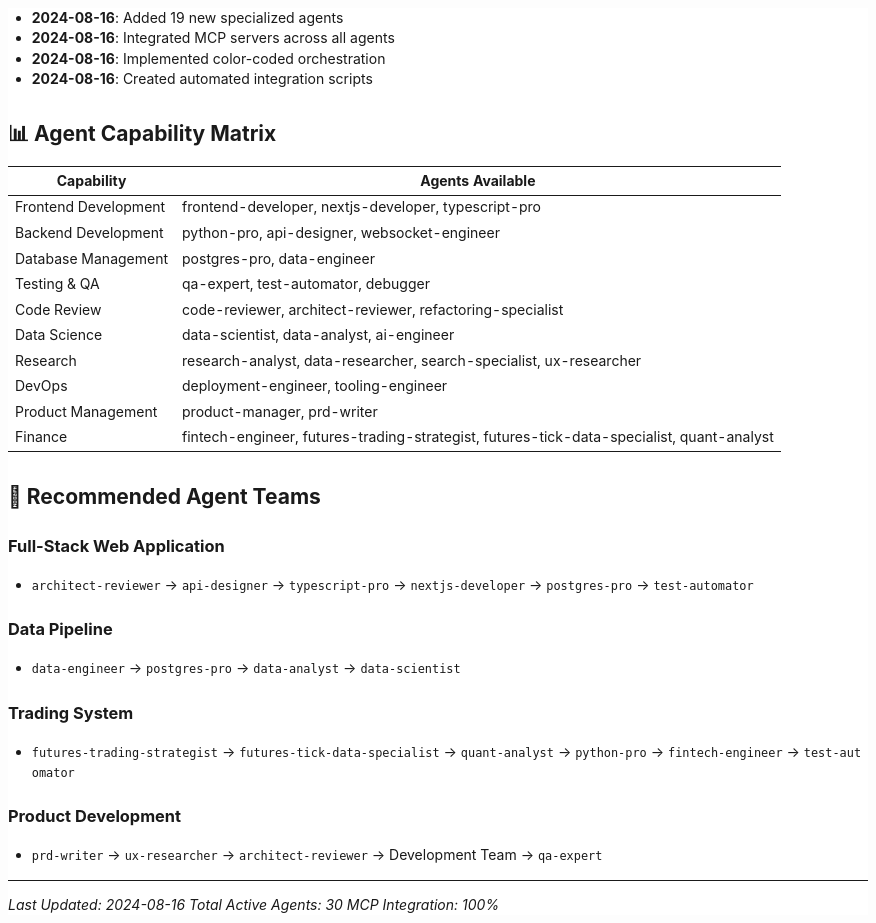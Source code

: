 - **2024-08-16**: Added 19 new specialized agents
- **2024-08-16**: Integrated MCP servers across all agents
- **2024-08-16**: Implemented color-coded orchestration
- **2024-08-16**: Created automated integration scripts

## 📊 Agent Capability Matrix

| Capability | Agents Available |
|------------|-----------------|
| Frontend Development | frontend-developer, nextjs-developer, typescript-pro |
| Backend Development | python-pro, api-designer, websocket-engineer |
| Database Management | postgres-pro, data-engineer |
| Testing & QA | qa-expert, test-automator, debugger |
| Code Review | code-reviewer, architect-reviewer, refactoring-specialist |
| Data Science | data-scientist, data-analyst, ai-engineer |
| Research | research-analyst, data-researcher, search-specialist, ux-researcher |
| DevOps | deployment-engineer, tooling-engineer |
| Product Management | product-manager, prd-writer |
| Finance | fintech-engineer, futures-trading-strategist, futures-tick-data-specialist, quant-analyst |

## 🎯 Recommended Agent Teams

### Full-Stack Web Application
- `architect-reviewer` → `api-designer` → `typescript-pro` → `nextjs-developer` → `postgres-pro` → `test-automator`

### Data Pipeline
- `data-engineer` → `postgres-pro` → `data-analyst` → `data-scientist`

### Trading System
- `futures-trading-strategist` → `futures-tick-data-specialist` → `quant-analyst` → `python-pro` → `fintech-engineer` → `test-automator`

### Product Development
- `prd-writer` → `ux-researcher` → `architect-reviewer` → Development Team → `qa-expert`

---
*Last Updated: 2024-08-16*
*Total Active Agents: 30*
*MCP Integration: 100%*